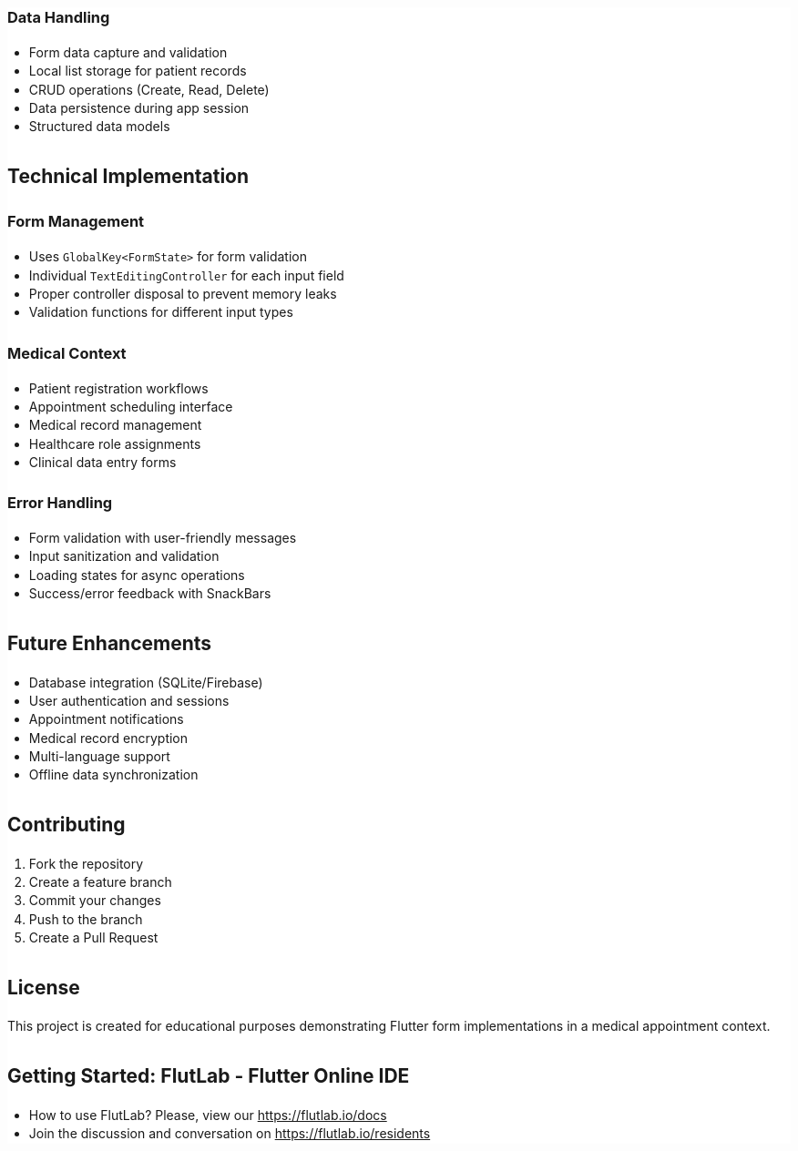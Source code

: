 ### Data Handling
- Form data capture and validation
- Local list storage for patient records
- CRUD operations (Create, Read, Delete)
- Data persistence during app session
- Structured data models

## Technical Implementation

### Form Management
- Uses `GlobalKey<FormState>` for form validation
- Individual `TextEditingController` for each input field
- Proper controller disposal to prevent memory leaks
- Validation functions for different input types

### Medical Context
- Patient registration workflows
- Appointment scheduling interface
- Medical record management
- Healthcare role assignments
- Clinical data entry forms

### Error Handling
- Form validation with user-friendly messages
- Input sanitization and validation
- Loading states for async operations
- Success/error feedback with SnackBars

## Future Enhancements

- Database integration (SQLite/Firebase)
- User authentication and sessions
- Appointment notifications
- Medical record encryption
- Multi-language support
- Offline data synchronization

## Contributing

1. Fork the repository
2. Create a feature branch
3. Commit your changes
4. Push to the branch
5. Create a Pull Request

## License

This project is created for educational purposes demonstrating Flutter form implementations in a medical appointment context.

## Getting Started: FlutLab - Flutter Online IDE

- How to use FlutLab? Please, view our https://flutlab.io/docs
- Join the discussion and conversation on https://flutlab.io/residents
